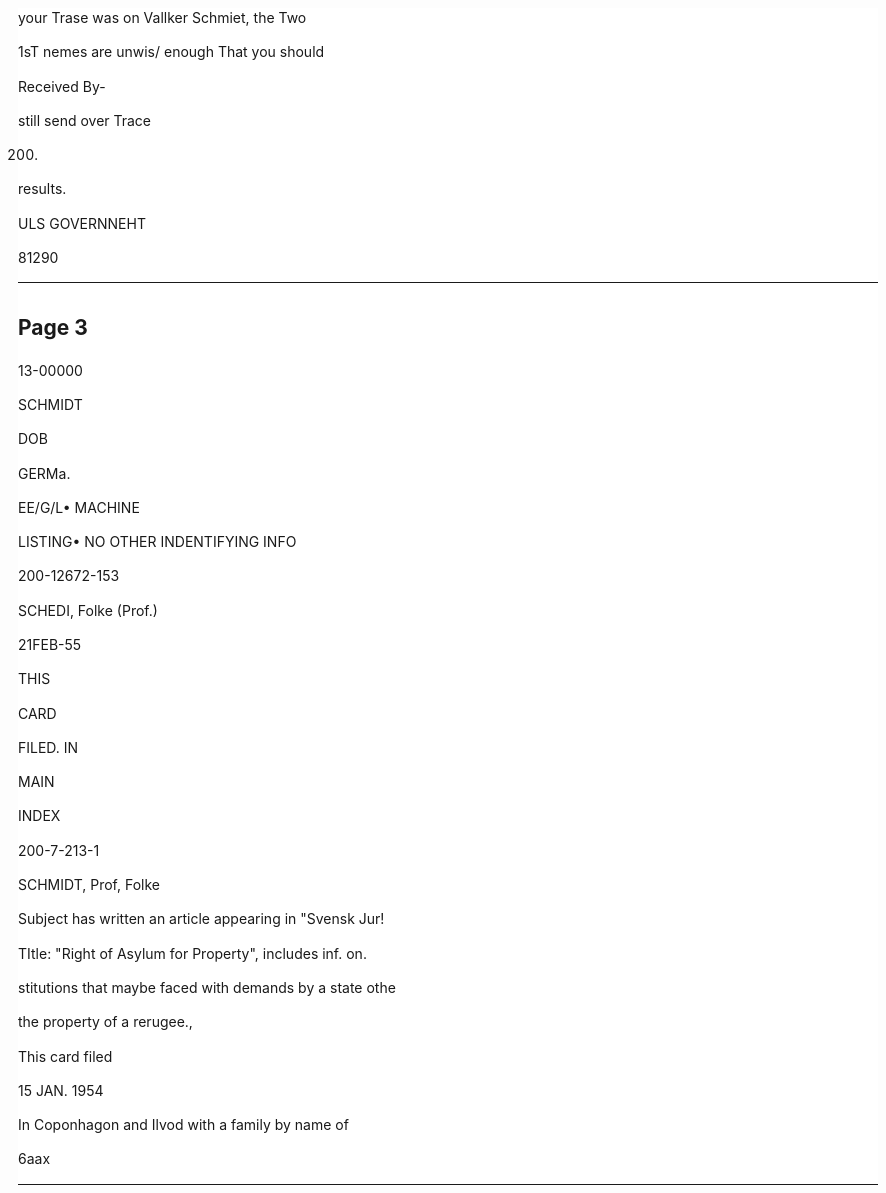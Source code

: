 your Trase was on Vallker Schmiet, the Two

1sT nemes are unwis/ enough That you should

Received By-

still send over Trace

200.

results.

ULS GOVERNNEHT

81290

---

## Page 3

13-00000

SCHMIDT

DOB

GERMa.

EE/G/L• MACHINE

LISTING• NO OTHER INDENTIFYING INFO

200-12672-153

SCHEDI, Folke (Prof.)

21FEB-55

THIS

CARD

FILED. IN

MAIN

INDEX

200-7-213-1

SCHMIDT, Prof, Folke

Subject has written an article appearing in "Svensk Jur!

TItle: "Right of Asylum for Property", includes inf. on.

stitutions that maybe faced with demands by a state othe

the property of a rerugee.,

This card filed

15 JAN. 1954

In Coponhagon and Ilvod with a family by name of

6aax

---

